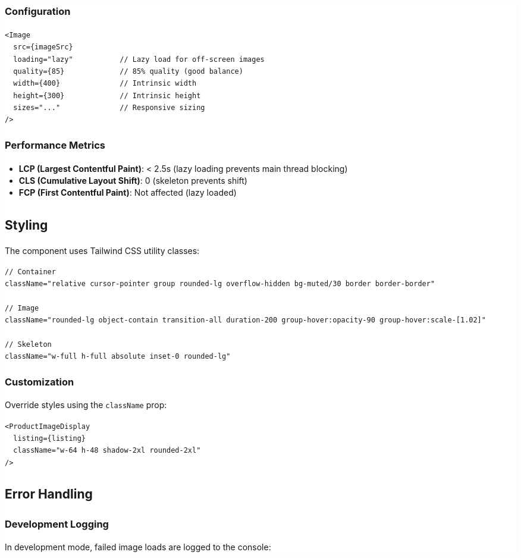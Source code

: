 ### Configuration

```tsx
<Image
  src={imageSrc}
  loading="lazy"           // Lazy load for off-screen images
  quality={85}             // 85% quality (good balance)
  width={400}              // Intrinsic width
  height={300}             // Intrinsic height
  sizes="..."              // Responsive sizing
/>
```

### Performance Metrics

- **LCP (Largest Contentful Paint)**: < 2.5s (lazy loading prevents main thread blocking)
- **CLS (Cumulative Layout Shift)**: 0 (skeleton prevents shift)
- **FCP (First Contentful Paint)**: Not affected (lazy loaded)

## Styling

The component uses Tailwind CSS utility classes:

```tsx
// Container
className="relative cursor-pointer group rounded-lg overflow-hidden bg-muted/30 border border-border"

// Image
className="rounded-lg object-contain transition-all duration-200 group-hover:opacity-90 group-hover:scale-[1.02]"

// Skeleton
className="w-full h-full absolute inset-0 rounded-lg"
```

### Customization

Override styles using the `className` prop:

```tsx
<ProductImageDisplay
  listing={listing}
  className="w-64 h-48 shadow-2xl rounded-2xl"
/>
```

## Error Handling

### Development Logging

In development mode, failed image loads are logged to the console:
